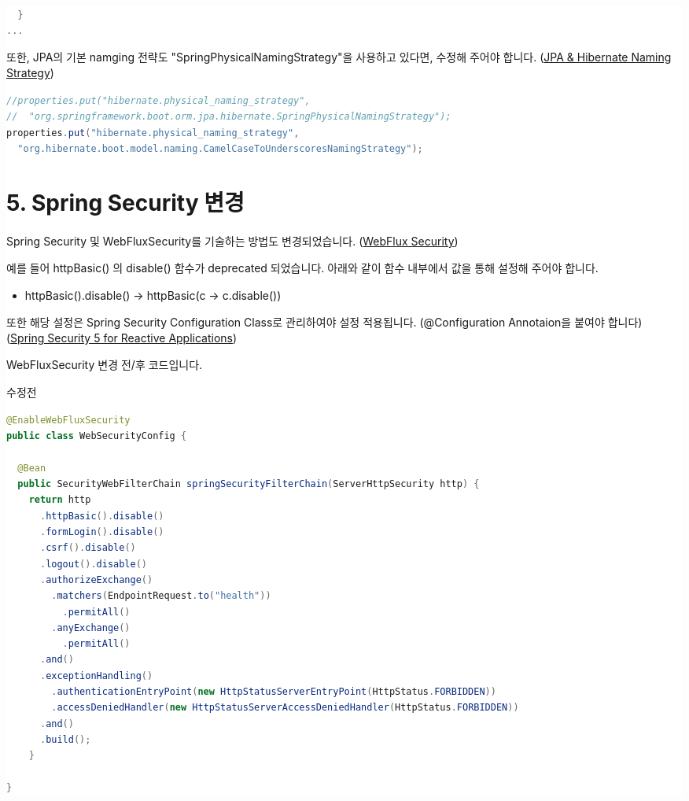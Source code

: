 ```gradle
  }
...
```

또한, JPA의 기본 namging 전략도 "SpringPhysicalNamingStrategy"을 사용하고 있다면, 수정해 주어야 합니다. ([JPA & Hibernate Naming Strategy](
https://velog.io/@ashappyasikonw/JPA-Hibernate-Naming-Strategy-CamelCase-SNAKECASE-%EB%8C%80%EB%AC%B8%EC%9E%90-%EB%A7%8C%EB%93%A4%EA%B8%B0))

```java
//properties.put("hibernate.physical_naming_strategy",
//  "org.springframework.boot.orm.jpa.hibernate.SpringPhysicalNamingStrategy");
properties.put("hibernate.physical_naming_strategy",
  "org.hibernate.boot.model.naming.CamelCaseToUnderscoresNamingStrategy");
```


# 5. Spring Security 변경

Spring Security 및 WebFluxSecurity를 기술하는 방법도 변경되었습니다. ([WebFlux Security](https://docs.spring.io/spring-security/reference/reactive/configuration/webflux.html))

예를 들어 httpBasic() 의 disable() 함수가 deprecated 되었습니다.
아래와 같이 함수 내부에서 값을 통해 설정해 주어야 합니다.

* httpBasic().disable() -> httpBasic(c -> c.disable())

또한 해당 설정은 Spring Security Configuration Class로 관리하여야 설정 적용됩니다. (@Configuration Annotaion을 붙여야 합니다) ([Spring Security 5 for Reactive Applications](https://www.baeldung.com/spring-security-5-reactive))


WebFluxSecurity 변경 전/후 코드입니다.

수정전
```java
@EnableWebFluxSecurity
public class WebSecurityConfig {

  @Bean
  public SecurityWebFilterChain springSecurityFilterChain(ServerHttpSecurity http) {
    return http
      .httpBasic().disable()
      .formLogin().disable()
      .csrf().disable()
      .logout().disable()
      .authorizeExchange()
        .matchers(EndpointRequest.to("health"))
          .permitAll()
        .anyExchange()
          .permitAll()
      .and()
      .exceptionHandling()
        .authenticationEntryPoint(new HttpStatusServerEntryPoint(HttpStatus.FORBIDDEN))
        .accessDeniedHandler(new HttpStatusServerAccessDeniedHandler(HttpStatus.FORBIDDEN))
      .and()
      .build();
    }

}
```
